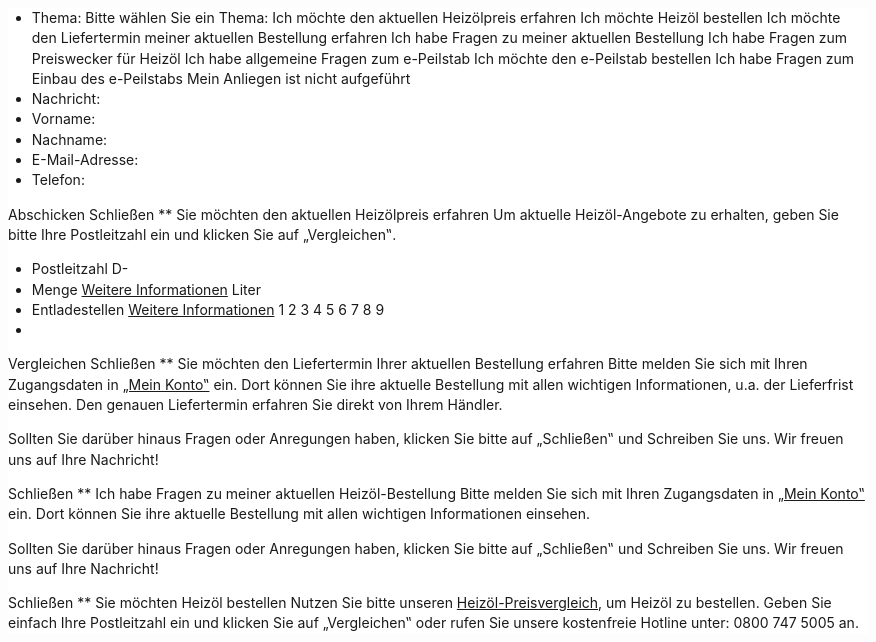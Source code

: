 -   Thema: Bitte wählen Sie ein Thema: Ich möchte den aktuellen Heizölpreis erfahren Ich möchte Heizöl bestellen Ich möchte den Liefertermin meiner aktuellen Bestellung erfahren Ich habe Fragen zu meiner aktuellen Bestellung Ich habe Fragen zum Preiswecker für Heizöl Ich habe allgemeine Fragen zum e-Peilstab Ich möchte den e-Peilstab bestellen Ich habe Fragen zum Einbau des e-Peilstabs Mein Anliegen ist nicht aufgeführt
-   Nachricht:
    <span id="con_form_message-state" class="error-state"></span>
-   Vorname: <span id="con_form_vorname-state" class="error-state"></span>
-   Nachname: <span id="con_form_nachname-state" class="error-state"></span>
-   E-Mail-Adresse: <span id="con_form_email-state" class="error-state"></span>
-   Telefon: <span id="con_form_tel-state" class="error-state"></span>

Abschicken
Schließen
<span class="topic"> <span class="info icon-container img small"><span class="text"></span>**</span> Sie möchten den aktuellen Heizölpreis erfahren </span>
Um aktuelle Heizöl-Angebote zu erhalten, geben Sie bitte Ihre Postleitzahl ein und klicken Sie auf „Vergleichen‟.

-   <span class="label-text">Postleitzahl</span> <span class="input-prefix">D-</span>
-   <span class="label-text">Menge</span> <a href="#open-info-amount" class="info icon-container img small" title="Klicken Sie hier, um weitere Informationen zu erhalten"><span class="text">Weitere Informationen</span><em></em></a> <span class="unit">Liter</span>
-   Entladestellen <a href="#open-info-up" class="info icon-container img small" title="Klicken Sie hier, um weitere Informationen zu erhalten"><span class="text">Weitere Informationen</span><em></em></a> 1 2 3 4 5 6 7 8 9
-   

Vergleichen
Schließen
<span class="topic"> <span class="info icon-container img small"><span class="text"></span>**</span> Sie möchten den Liefertermin Ihrer aktuellen Bestellung erfahren </span>
Bitte melden Sie sich mit Ihren Zugangsdaten in <a href="/kundenbereich-login.php" class="link">„Mein Konto‟</a> ein. Dort können Sie ihre aktuelle Bestellung mit allen wichtigen Informationen, u.a. der Lieferfrist einsehen. Den genauen Liefertermin erfahren Sie direkt von Ihrem Händler.

Sollten Sie darüber hinaus Fragen oder Anregungen haben, klicken Sie bitte auf „Schließen‟ und Schreiben Sie uns. Wir freuen uns auf Ihre Nachricht!

Schließen
<span class="topic"> <span class="info icon-container img small"><span class="text"></span>**</span> Ich habe Fragen zu meiner aktuellen Heizöl-Bestellung </span>
Bitte melden Sie sich mit Ihren Zugangsdaten in <a href="/kundenbereich-login.php" class="link">„Mein Konto‟</a> ein. Dort können Sie ihre aktuelle Bestellung mit allen wichtigen Informationen einsehen.

Sollten Sie darüber hinaus Fragen oder Anregungen haben, klicken Sie bitte auf „Schließen‟ und Schreiben Sie uns. Wir freuen uns auf Ihre Nachricht!

Schließen
<span class="topic"> <span class="info icon-container img small"><span class="text"></span>**</span> Sie möchten Heizöl bestellen </span>
Nutzen Sie bitte unseren <a href="/index.php" class="link">Heizöl-Preisvergleich</a>, um Heizöl zu bestellen. Geben Sie einfach Ihre Postleitzahl ein und klicken Sie auf „Vergleichen‟ oder rufen Sie unsere kostenfreie Hotline unter: 0800 747 5005 an.
